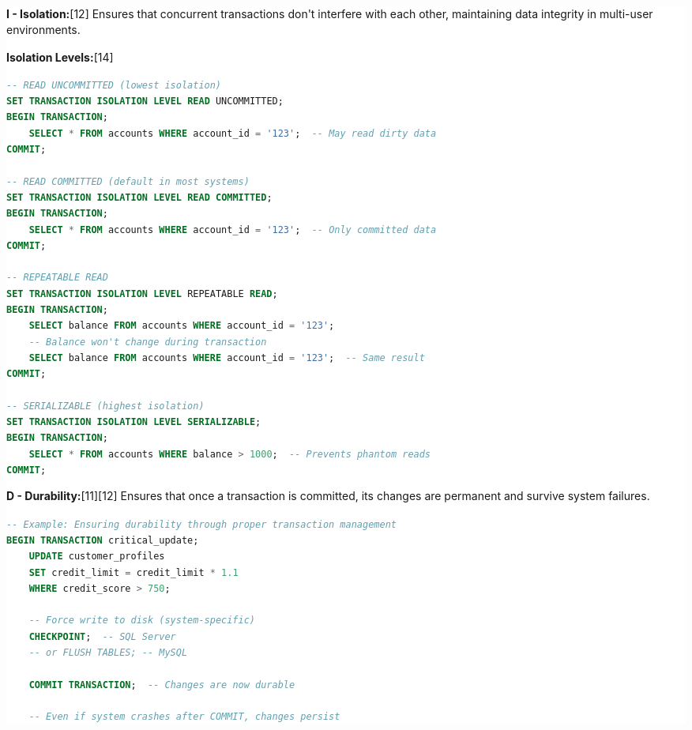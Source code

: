 **I - Isolation:**[12]
Ensures that concurrent transactions don't interfere with each other, maintaining data integrity in multi-user environments.

**Isolation Levels:**[14]

```sql
-- READ UNCOMMITTED (lowest isolation)
SET TRANSACTION ISOLATION LEVEL READ UNCOMMITTED;
BEGIN TRANSACTION;
    SELECT * FROM accounts WHERE account_id = '123';  -- May read dirty data
COMMIT;

-- READ COMMITTED (default in most systems)
SET TRANSACTION ISOLATION LEVEL READ COMMITTED;
BEGIN TRANSACTION;
    SELECT * FROM accounts WHERE account_id = '123';  -- Only committed data
COMMIT;

-- REPEATABLE READ
SET TRANSACTION ISOLATION LEVEL REPEATABLE READ;
BEGIN TRANSACTION;
    SELECT balance FROM accounts WHERE account_id = '123';
    -- Balance won't change during transaction
    SELECT balance FROM accounts WHERE account_id = '123';  -- Same result
COMMIT;

-- SERIALIZABLE (highest isolation)
SET TRANSACTION ISOLATION LEVEL SERIALIZABLE;
BEGIN TRANSACTION;
    SELECT * FROM accounts WHERE balance > 1000;  -- Prevents phantom reads
COMMIT;
```

**D - Durability:**[11][12]
Ensures that once a transaction is committed, its changes are permanent and survive system failures.

```sql
-- Example: Ensuring durability through proper transaction management
BEGIN TRANSACTION critical_update;
    UPDATE customer_profiles 
    SET credit_limit = credit_limit * 1.1 
    WHERE credit_score > 750;
    
    -- Force write to disk (system-specific)
    CHECKPOINT;  -- SQL Server
    -- or FLUSH TABLES; -- MySQL
    
    COMMIT TRANSACTION;  -- Changes are now durable
    
    -- Even if system crashes after COMMIT, changes persist
```
